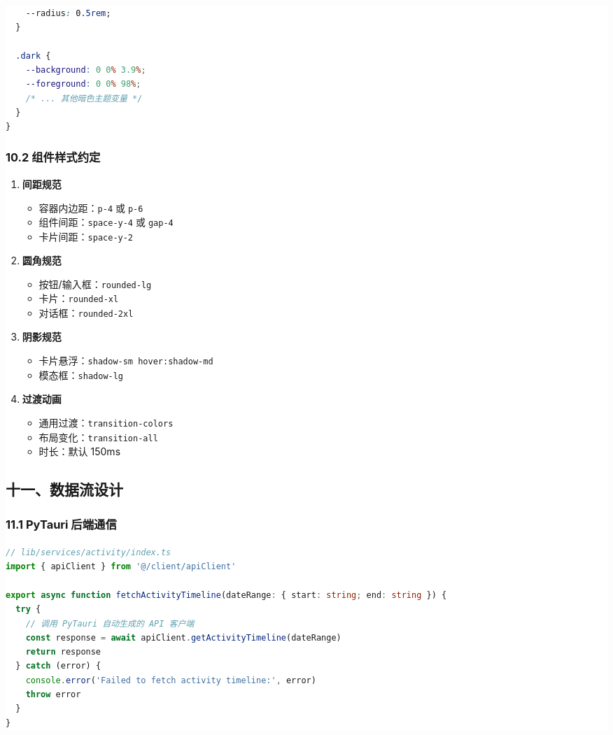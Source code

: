 ```css
    --radius: 0.5rem;
  }

  .dark {
    --background: 0 0% 3.9%;
    --foreground: 0 0% 98%;
    /* ... 其他暗色主题变量 */
  }
}
```

### 10.2 组件样式约定

1. **间距规范**

   - 容器内边距：`p-4` 或 `p-6`
   - 组件间距：`space-y-4` 或 `gap-4`
   - 卡片间距：`space-y-2`

2. **圆角规范**

   - 按钮/输入框：`rounded-lg`
   - 卡片：`rounded-xl`
   - 对话框：`rounded-2xl`

3. **阴影规范**

   - 卡片悬浮：`shadow-sm hover:shadow-md`
   - 模态框：`shadow-lg`

4. **过渡动画**
   - 通用过渡：`transition-colors`
   - 布局变化：`transition-all`
   - 时长：默认 150ms

## 十一、数据流设计

### 11.1 PyTauri 后端通信

```typescript
// lib/services/activity/index.ts
import { apiClient } from '@/client/apiClient'

export async function fetchActivityTimeline(dateRange: { start: string; end: string }) {
  try {
    // 调用 PyTauri 自动生成的 API 客户端
    const response = await apiClient.getActivityTimeline(dateRange)
    return response
  } catch (error) {
    console.error('Failed to fetch activity timeline:', error)
    throw error
  }
}
```

